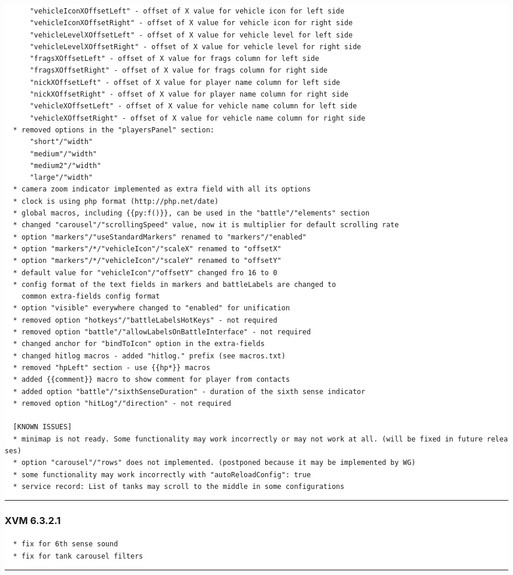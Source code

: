 ```
      "vehicleIconXOffsetLeft" - offset of X value for vehicle icon for left side
      "vehicleIconXOffsetRight" - offset of X value for vehicle icon for right side
      "vehicleLevelXOffsetLeft" - offset of X value for vehicle level for left side
      "vehicleLevelXOffsetRight" - offset of X value for vehicle level for right side
      "fragsXOffsetLeft" - offset of X value for frags column for left side
      "fragsXOffsetRight" - offset of X value for frags column for right side
      "nickXOffsetLeft" - offset of X value for player name column for left side
      "nickXOffsetRight" - offset of X value for player name column for right side
      "vehicleXOffsetLeft" - offset of X value for vehicle name column for left side
      "vehicleXOffsetRight" - offset of X value for vehicle name column for right side
  * removed options in the "playersPanel" section:
      "short"/"width"
      "medium"/"width"
      "medium2"/"width"
      "large"/"width"
  * camera zoom indicator implemented as extra field with all its options
  * clock is using php format (http://php.net/date)
  * global macros, including {{py:f()}}, can be used in the "battle"/"elements" section
  * changed "carousel"/"scrollingSpeed" value, now it is multiplier for default scrolling rate
  * option "markers"/"useStandardMarkers" renamed to "markers"/"enabled"
  * option "markers"/*/"vehicleIcon"/"scaleX" renamed to "offsetX"
  * option "markers"/*/"vehicleIcon"/"scaleY" renamed to "offsetY"
  * default value for "vehicleIcon"/"offsetY" changed fro 16 to 0
  * config format of the text fields in markers and battleLabels are changed to
    common extra-fields config format
  * option "visible" everywhere changed to "enabled" for unification
  * removed option "hotkeys"/"battleLabelsHotKeys" - not required
  * removed option "battle"/"allowLabelsOnBattleInterface" - not required
  * changed anchor for "bindToIcon" option in the extra-fields
  * changed hitlog macros - added "hitlog." prefix (see macros.txt)
  * removed "hpLeft" section - use {{hp*}} macros
  * added {{comment}} macro to show comment for player from contacts
  * added option "battle"/"sixthSenseDuration" - duration of the sixth sense indicator
  * removed option "hitLog"/"direction" - not required

  [KNOWN ISSUES]
  * minimap is not ready. Some functionality may work incorrectly or may not work at all. (will be fixed in future releases)
  * option "carousel"/"rows" does not implemented. (postponed because it may be implemented by WG)
  * some functionality may work incorrectly with "autoReloadConfig": true
  * service record: List of tanks may scroll to the middle in some configurations
```
______________________________

### XVM 6.3.2.1
```
  * fix for 6th sense sound
  * fix for tank carousel filters
```
______________________________
